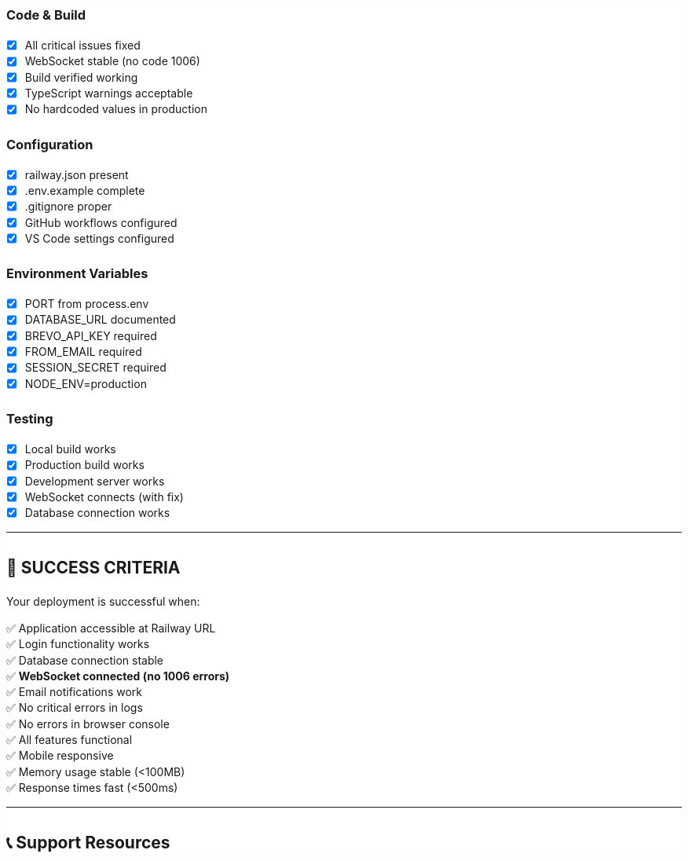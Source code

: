 ### Code & Build
- [x] All critical issues fixed
- [x] WebSocket stable (no code 1006)
- [x] Build verified working
- [x] TypeScript warnings acceptable
- [x] No hardcoded values in production

### Configuration
- [x] railway.json present
- [x] .env.example complete
- [x] .gitignore proper
- [x] GitHub workflows configured
- [x] VS Code settings configured

### Environment Variables
- [x] PORT from process.env
- [x] DATABASE_URL documented
- [x] BREVO_API_KEY required
- [x] FROM_EMAIL required
- [x] SESSION_SECRET required
- [x] NODE_ENV=production

### Testing
- [x] Local build works
- [x] Production build works
- [x] Development server works
- [x] WebSocket connects (with fix)
- [x] Database connection works

---

## 🎉 SUCCESS CRITERIA

Your deployment is successful when:

✅ Application accessible at Railway URL  
✅ Login functionality works  
✅ Database connection stable  
✅ **WebSocket connected (no 1006 errors)**  
✅ Email notifications work  
✅ No critical errors in logs  
✅ No errors in browser console  
✅ All features functional  
✅ Mobile responsive  
✅ Memory usage stable (<100MB)  
✅ Response times fast (<500ms)  

---

## 📞 Support Resources
